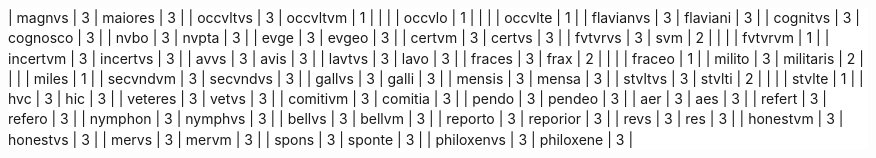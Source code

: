 | magnvs          | 3            | maiores             | 3               |
| occvltvs        | 3            | occvltvm            | 1               |
|                 |              | occvlo              | 1               |
|                 |              | occvlte             | 1               |
| flavianvs       | 3            | flaviani            | 3               |
| cognitvs        | 3            | cognosco            | 3               |
| nvbo            | 3            | nvpta               | 3               |
| evge            | 3            | evgeo               | 3               |
| certvm          | 3            | certvs              | 3               |
| fvtvrvs         | 3            | svm                 | 2               |
|                 |              | fvtvrvm             | 1               |
| incertvm        | 3            | incertvs            | 3               |
| avvs            | 3            | avis                | 3               |
| lavtvs          | 3            | lavo                | 3               |
| fraces          | 3            | frax                | 2               |
|                 |              | fraceo              | 1               |
| milito          | 3            | militaris           | 2               |
|                 |              | miles               | 1               |
| secvndvm        | 3            | secvndvs            | 3               |
| gallvs          | 3            | galli               | 3               |
| mensis          | 3            | mensa               | 3               |
| stvltvs         | 3            | stvlti              | 2               |
|                 |              | stvlte              | 1               |
| hvc             | 3            | hic                 | 3               |
| veteres         | 3            | vetvs               | 3               |
| comitivm        | 3            | comitia             | 3               |
| pendo           | 3            | pendeo              | 3               |
| aer             | 3            | aes                 | 3               |
| refert          | 3            | refero              | 3               |
| nymphon         | 3            | nymphvs             | 3               |
| bellvs          | 3            | bellvm              | 3               |
| reporto         | 3            | reporior            | 3               |
| revs            | 3            | res                 | 3               |
| honestvm        | 3            | honestvs            | 3               |
| mervs           | 3            | mervm               | 3               |
| spons           | 3            | sponte              | 3               |
| philoxenvs      | 3            | philoxene           | 3               |